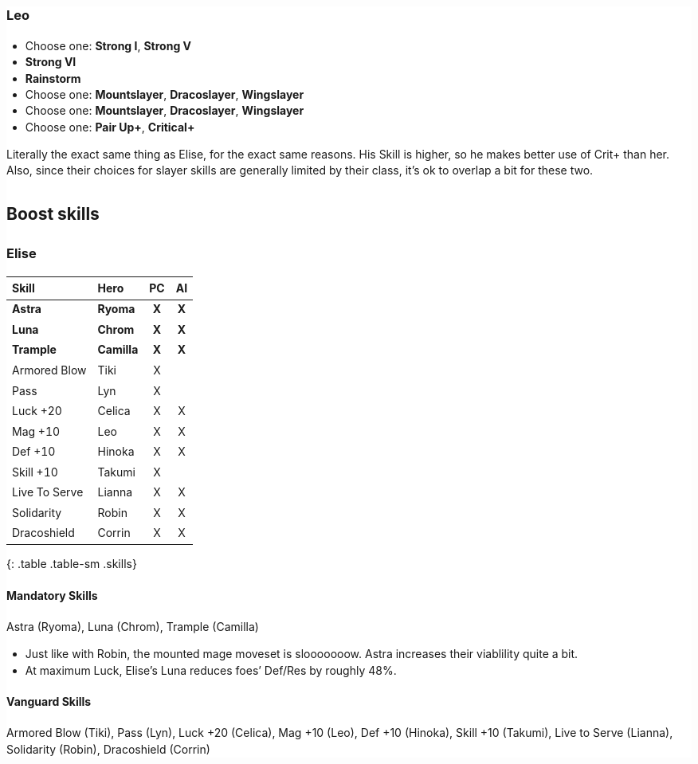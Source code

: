 ### Leo

- Choose one: **Strong I**, **Strong V**
- **Strong VI**
- **Rainstorm**
- Choose one: **Mountslayer**, **Dracoslayer**, **Wingslayer**
- Choose one: **Mountslayer**, **Dracoslayer**, **Wingslayer**
- Choose one: **Pair Up+**, **Critical+**

Literally the exact same thing as Elise, for the exact same reasons. His Skill is higher, so he makes better use of Crit+ than her. Also, since their choices for slayer skills are generally limited by their class, it’s ok to overlap a bit for these two.

## Boost skills

### Elise

| Skill          | Hero        |  PC   |  AI   |
| :------------- | :---------- | :---: | :---: |
| **Astra**      | **Ryoma**   | **X** | **X** |
| **Luna**       | **Chrom**   | **X** | **X** |
| **Trample**    | **Camilla** | **X** | **X** |
| Armored Blow   | Tiki        |   X   |       |
| Pass           | Lyn         |   X   |       |
| Luck +20       | Celica      |   X   |   X   |
| Mag +10        | Leo         |   X   |   X   |
| Def +10        | Hinoka      |   X   |   X   |
| Skill +10      | Takumi      |   X   |       |
| Live To Serve  | Lianna      |   X   |   X   |
| Solidarity     | Robin       |   X   |   X   |
| Dracoshield    | Corrin      |   X   |   X   |
{: .table .table-sm .skills}

#### Mandatory Skills

Astra (Ryoma), Luna (Chrom), Trample (Camilla)

- Just like with Robin, the mounted mage moveset is slooooooow. Astra increases their viablility quite a bit.
- At maximum Luck, Elise’s Luna reduces foes’ Def/Res by roughly 48%.

#### Vanguard Skills

Armored Blow (Tiki), Pass (Lyn), Luck +20 (Celica), Mag +10 (Leo), Def +10 (Hinoka), Skill +10 (Takumi), Live to Serve (Lianna), Solidarity (Robin), Dracoshield (Corrin)
